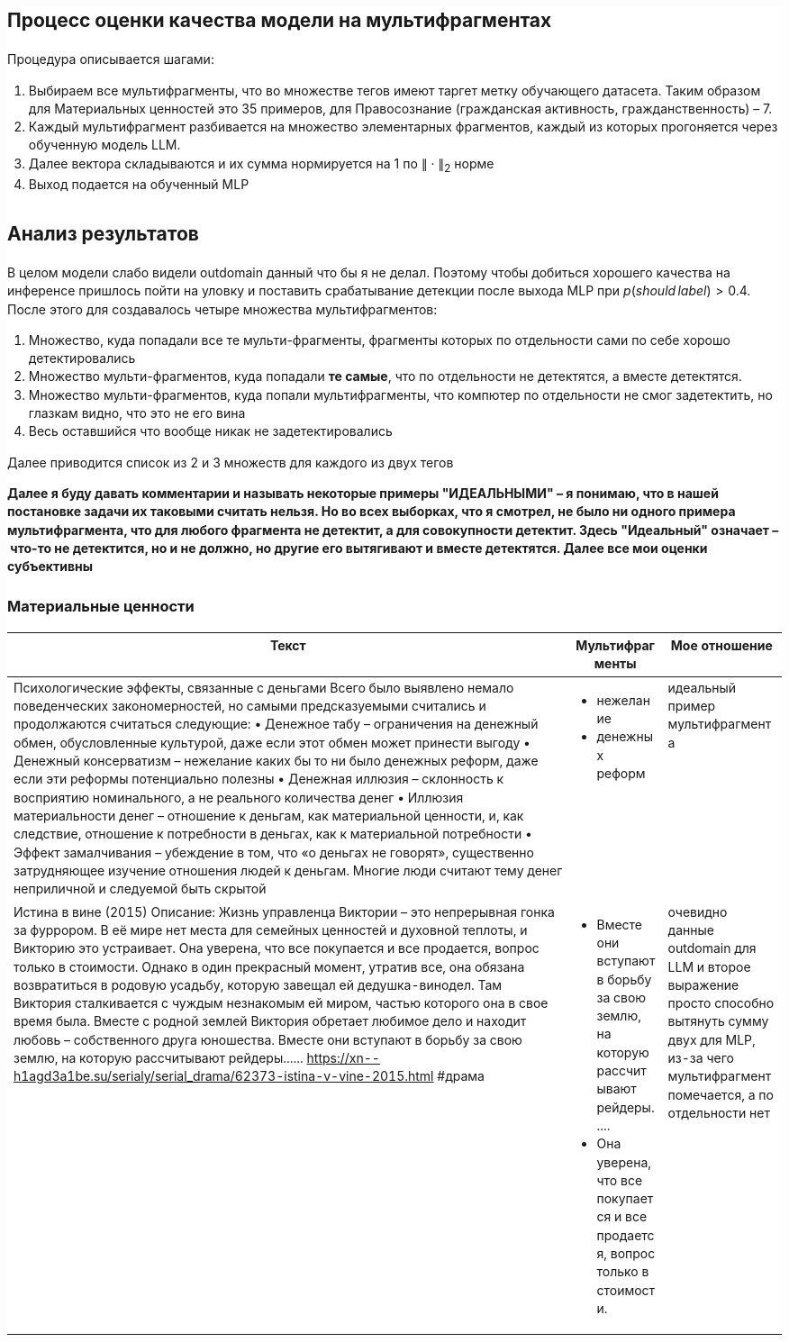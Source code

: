 ## Процесс оценки качества модели на мультифрагментах

Процедура описывается шагами:

1. Выбираем все мультифрагменты, что во множестве тегов имеют таргет метку обучающего датасета. Таким образом для Материальных ценностей это 35 примеров, для Правосознание (гражданская активность, гражданственность) – 7.
2. Каждый мультифрагмент разбивается на множество элементарных фрагментов, каждый из которых прогоняется через обученную модель LLM. 
3. Далее вектора складываются и их сумма нормируется на 1 по $\| \cdot \|_2$ норме
4. Выход подается на обученный MLP

## Анализ результатов

В целом модели слабо видели outdomain данный что бы я не делал. Поэтому чтобы добиться хорошего качества на инференсе пришлось пойти на уловку и поставить срабатывание детекции после выхода MLP при $p(should\, label) > 0.4$. После этого для создавалось четыре множества мультифрагментов:

1. Множество, куда попадали все те мульти-фрагменты, фрагменты которых по отдельности сами по себе хорошо детектировались
2. Множество мульти-фрагментов, куда попадали **те самые**, что по отдельности не детектятся, а вместе детектятся.
3. Множество мульти-фрагментов, куда попали мультифрагменты, что компютер по отдельности не смог задетектить, но глазкам видно, что это не его вина
4. Весь оставшийся что вообще никак не задетектировались

Далее приводится список из 2 и 3 множеств для каждого из двух тегов

**Далее я буду давать комментарии и называть некоторые примеры "ИДЕАЛЬНЫМИ" – я понимаю, что в нашей постановке задачи их таковыми считать нельзя. Но во всех выборках, что я смотрел, не было ни одного примера мультифрагмента, что для любого фрагмента не детектит, а для совокупности детектит. Здесь "Идеальный" означает – что-то не детектится, но и не должно, но другие его вытягивают и вместе детектятся. Далее все мои оценки субъективны**

### Материальные ценности
| Текст | Мультифрагменты | Мое отношение |
| -- | -- | -- |
| Психологические эффекты, связанные с деньгами Всего было выявлено немало поведенческих закономерностей, но самыми предсказуемыми считались и продолжаются считаться следующие:  • Денежное табу – ограничения на денежный обмен, обусловленные культурой, даже если этот обмен может принести выгоду  • Денежный консерватизм – нежелание каких бы то ни было денежных реформ, даже если эти реформы потенциально полезны  • Денежная иллюзия – склонность к восприятию номинального, а не реального количества денег  • Иллюзия материальности денег – отношение к деньгам, как материальной ценности, и, как следствие, отношение к потребности в деньгах, как к материальной потребности  • Эффект замалчивания – убеждение в том, что «о деньгах не говорят», существенно затрудняющее изучение отношения людей к деньгам. Многие люди считают тему денег неприличной и следуемой быть скрытой | <ul><li>нежелание</li><li>денежных реформ</li></ul>| идеальный пример мультифрагмента |
Истина в вине (2015) Описание: Жизнь управленца Виктории – это непрерывная гонка за фуррором. В её мире нет места для семейных ценностей и духовной теплоты, и Викторию это устраивает. Она уверена, что все покупается и все продается, вопрос только в стоимости. Однако в один прекрасный момент, утратив все, она обязана возвратиться в родовую усадьбу, которую завещал ей дедушка-винодел. Там Виктория сталкивается с чуждым незнакомым ей миром, частью которого она в свое время была. Вместе с родной землей Виктория обретает любимое дело и находит любовь – собственного друга юношества. Вместе они вступают в борьбу за свою землю, на которую рассчитывают рейдеры...... https://xn--h1agd3a1be.su/serialy/serial_drama/62373-istina-v-vine-2015.html #драма | <ul><li>Вместе они вступают в борьбу за свою землю, на которую рассчитывают рейдеры.....</li><li>Она уверена, что все покупается и все продается, вопрос только в стоимости.</li></ul> | очевидно данные outdomain для LLM и второе выражение просто способно вытянуть сумму двух для MLP, из-за чего мультифрагмент помечается, а по отдельности нет |